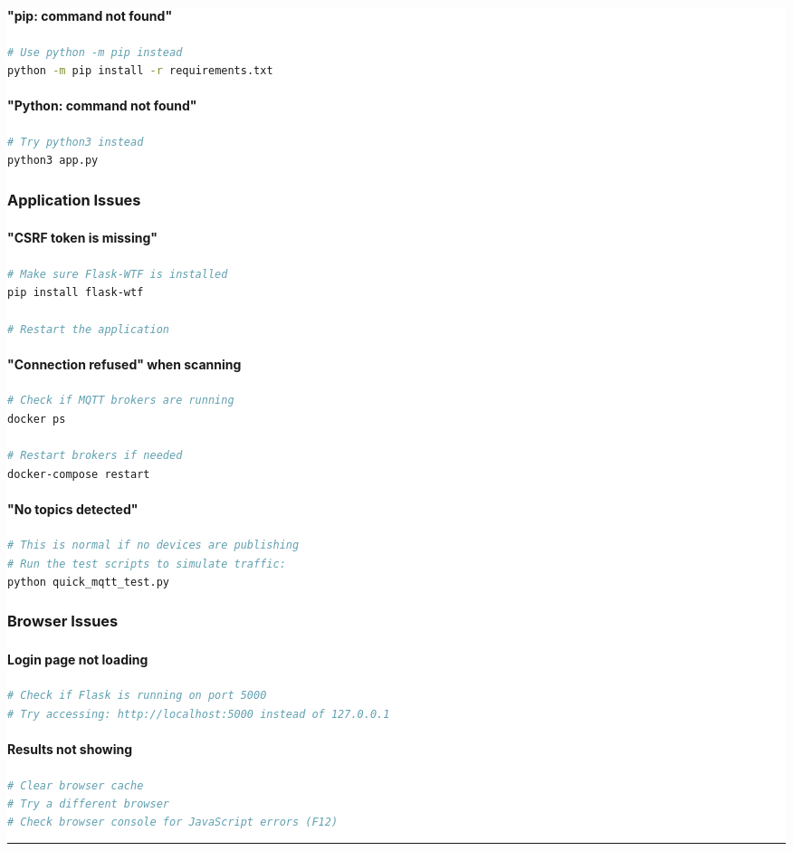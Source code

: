 #### "pip: command not found"
```bash
# Use python -m pip instead
python -m pip install -r requirements.txt
```

#### "Python: command not found"
```bash
# Try python3 instead
python3 app.py
```

### Application Issues

#### "CSRF token is missing"
```bash
# Make sure Flask-WTF is installed
pip install flask-wtf

# Restart the application
```

#### "Connection refused" when scanning
```bash
# Check if MQTT brokers are running
docker ps

# Restart brokers if needed
docker-compose restart
```

#### "No topics detected"
```bash
# This is normal if no devices are publishing
# Run the test scripts to simulate traffic:
python quick_mqtt_test.py
```

### Browser Issues

#### Login page not loading
```bash
# Check if Flask is running on port 5000
# Try accessing: http://localhost:5000 instead of 127.0.0.1
```

#### Results not showing
```bash
# Clear browser cache
# Try a different browser
# Check browser console for JavaScript errors (F12)
```

---
